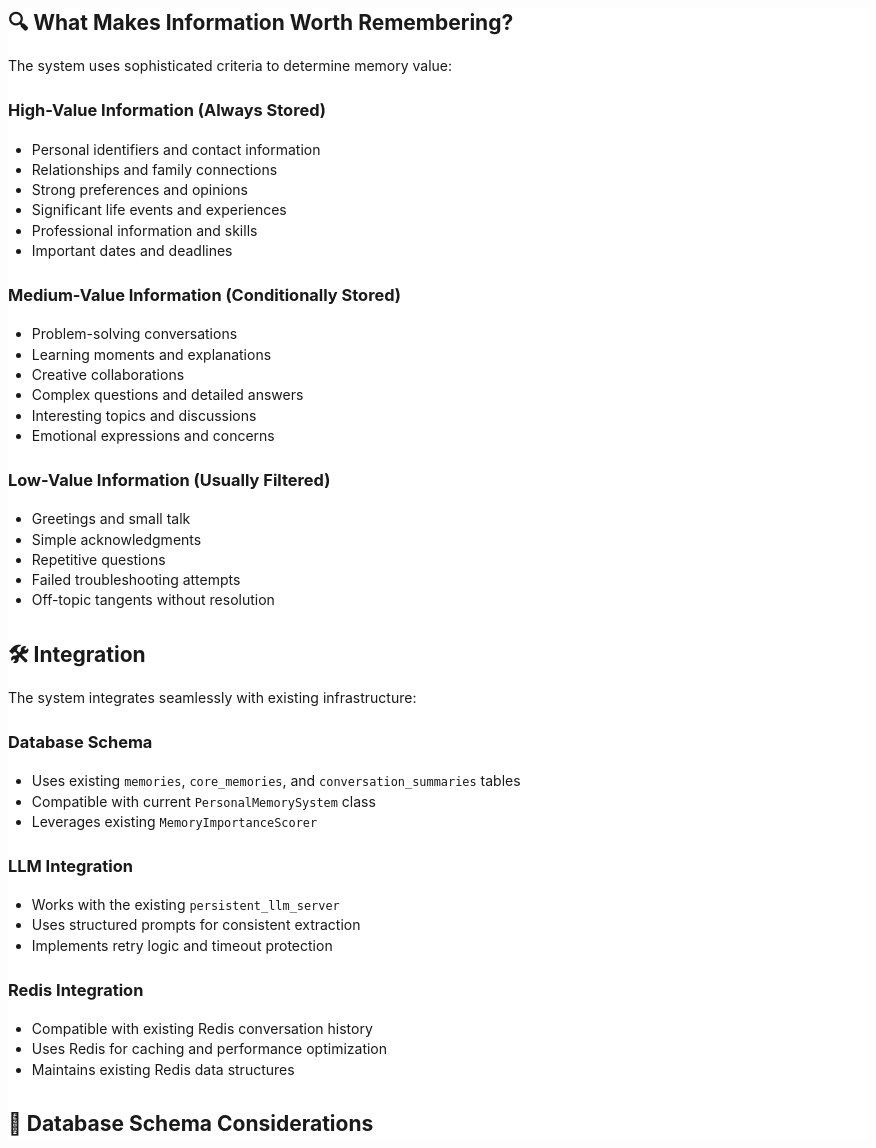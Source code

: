 ## 🔍 What Makes Information Worth Remembering?

The system uses sophisticated criteria to determine memory value:

### High-Value Information (Always Stored)
- Personal identifiers and contact information
- Relationships and family connections
- Strong preferences and opinions
- Significant life events and experiences
- Professional information and skills
- Important dates and deadlines

### Medium-Value Information (Conditionally Stored)
- Problem-solving conversations
- Learning moments and explanations
- Creative collaborations
- Complex questions and detailed answers
- Interesting topics and discussions
- Emotional expressions and concerns

### Low-Value Information (Usually Filtered)
- Greetings and small talk
- Simple acknowledgments
- Repetitive questions
- Failed troubleshooting attempts
- Off-topic tangents without resolution

## 🛠️ Integration

The system integrates seamlessly with existing infrastructure:

### Database Schema
- Uses existing `memories`, `core_memories`, and `conversation_summaries` tables
- Compatible with current `PersonalMemorySystem` class
- Leverages existing `MemoryImportanceScorer`

### LLM Integration
- Works with the existing `persistent_llm_server`
- Uses structured prompts for consistent extraction
- Implements retry logic and timeout protection

### Redis Integration
- Compatible with existing Redis conversation history
- Uses Redis for caching and performance optimization
- Maintains existing Redis data structures

## 📝 Database Schema Considerations
